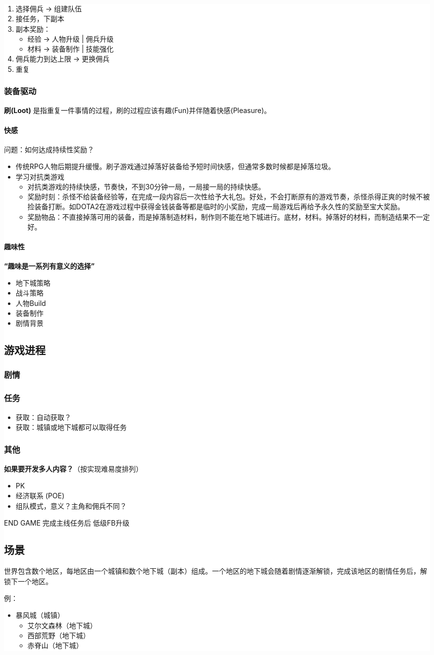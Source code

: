 1. 选择佣兵 -> 组建队伍
2. 接任务，下副本
3. 副本奖励：
	- 经验 -> 人物升级 | 佣兵升级
	- 材料 -> 装备制作 | 技能强化
4. 佣兵能力到达上限 -> 更换佣兵
5. 重复

### 装备驱动
**刷(Loot)** 是指重复一件事情的过程，刷的过程应该有趣(Fun)并伴随着快感(Pleasure)。

#### 快感
问题：如何达成持续性奖励？
- 传统RPG人物后期提升缓慢。刷子游戏通过掉落好装备给予短时间快感，但通常多数时候都是掉落垃圾。
- 学习对抗类游戏
	- 对抗类游戏的持续快感，节奏快，不到30分钟一局，一局接一局的持续快感。
	- 奖励时刻：杀怪不给装备经验等，在完成一段内容后一次性给予大礼包。好处，不会打断原有的游戏节奏，杀怪杀得正爽的时候不被捡装备打断。如DOTA2在游戏过程中获得金钱装备等都是临时的小奖励，完成一局游戏后再给予永久性的奖励至宝大奖励。
	- 奖励物品：不直接掉落可用的装备，而是掉落制造材料，制作则不能在地下城进行。底材，材料。掉落好的材料，而制造结果不一定好。

#### 趣味性
**“趣味是一系列有意义的选择”**

- 地下城策略
- 战斗策略
- 人物Build
- 装备制作
- 剧情背景

## 游戏进程
### 剧情

### 任务
- 获取：自动获取？
- 获取：城镇或地下城都可以取得任务

### 其他
**如果要开发多人内容？**（按实现难易度排列）
- PK
- 经济联系 (POE)
- 组队模式，意义？主角和佣兵不同？

END GAME
完成主线任务后 低级FB升级

## 场景
世界包含数个地区，每地区由一个城镇和数个地下城（副本）组成。一个地区的地下城会随着剧情逐渐解锁，完成该地区的剧情任务后，解锁下一个地区。

例：
- 暴风城（城镇）
  - 艾尔文森林（地下城）
  - 西部荒野（地下城）
  - 赤脊山（地下城）
